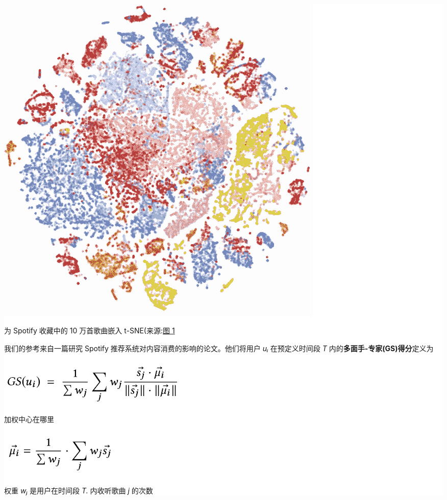 ![](img/5cfc13d86b41b69194c470f56fe9077d.png)

为 Spotify 收藏中的 10 万首歌曲嵌入 t-SNE(来源:[图 1](https://dl.acm.org/doi/abs/10.1145/3366423.3380281)

我们的参考来自一篇研究 Spotify 推荐系统对内容消费的影响的论文。他们将用户 *uᵢ* 在预定义时间段 *T* 内的**多面手-专家(GS)得分**定义为

![](img/8a6821a7c12566b5f57535e2db3a8622.png)

加权中心在哪里

![](img/4dbc84f82409ac049fe75cb21e8aa231.png)

权重 *wⱼ* 是用户在时间段 *T.* 内收听歌曲 *j* 的次数
